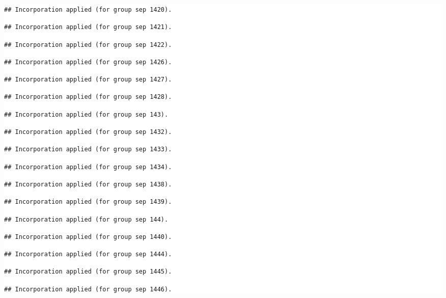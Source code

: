 ```
## Incorporation applied (for group sep 1420).
```

```
## Incorporation applied (for group sep 1421).
```

```
## Incorporation applied (for group sep 1422).
```

```
## Incorporation applied (for group sep 1426).
```

```
## Incorporation applied (for group sep 1427).
```

```
## Incorporation applied (for group sep 1428).
```

```
## Incorporation applied (for group sep 143).
```

```
## Incorporation applied (for group sep 1432).
```

```
## Incorporation applied (for group sep 1433).
```

```
## Incorporation applied (for group sep 1434).
```

```
## Incorporation applied (for group sep 1438).
```

```
## Incorporation applied (for group sep 1439).
```

```
## Incorporation applied (for group sep 144).
```

```
## Incorporation applied (for group sep 1440).
```

```
## Incorporation applied (for group sep 1444).
```

```
## Incorporation applied (for group sep 1445).
```

```
## Incorporation applied (for group sep 1446).
```
